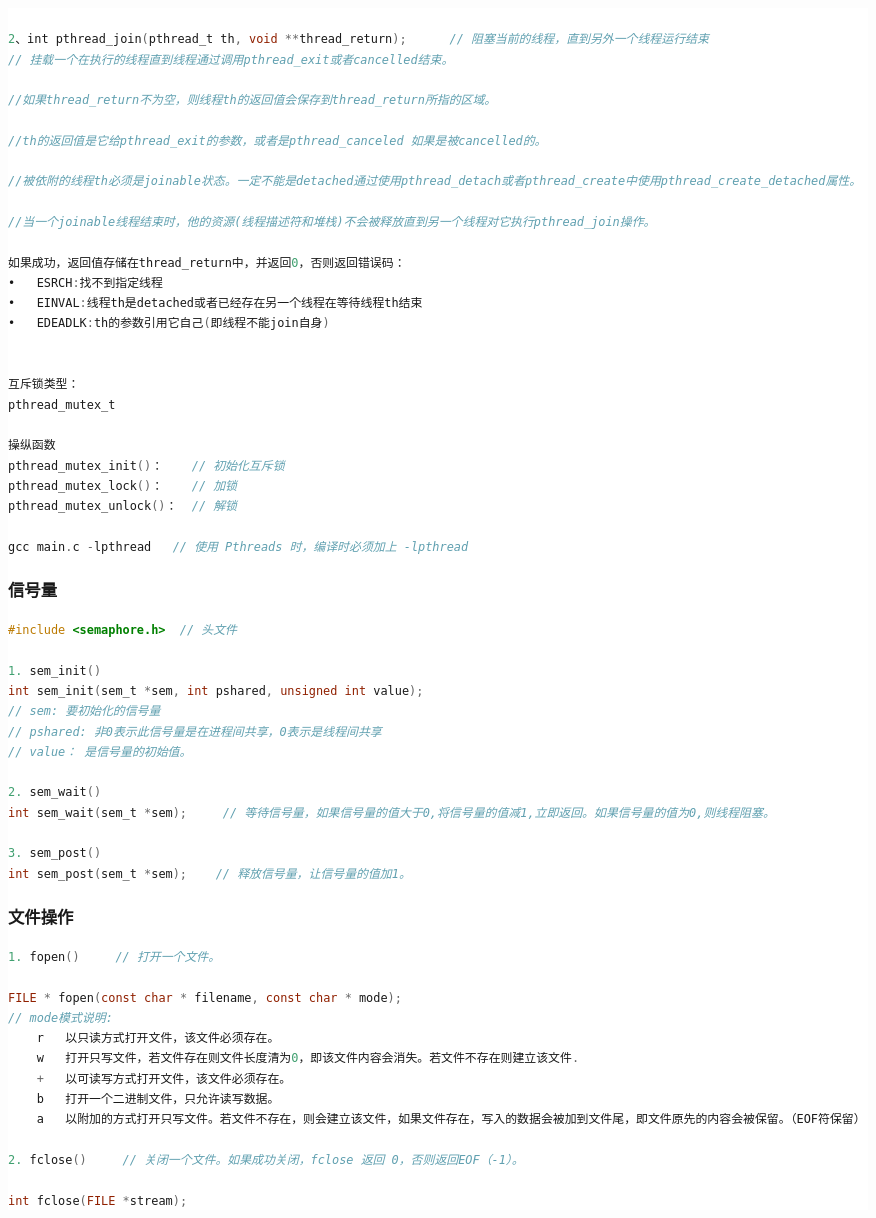 ```c

2、int pthread_join(pthread_t th, void **thread_return);      // 阻塞当前的线程，直到另外一个线程运行结束
// 挂载一个在执行的线程直到线程通过调用pthread_exit或者cancelled结束。

//如果thread_return不为空，则线程th的返回值会保存到thread_return所指的区域。
    
//th的返回值是它给pthread_exit的参数，或者是pthread_canceled 如果是被cancelled的。
    
//被依附的线程th必须是joinable状态。一定不能是detached通过使用pthread_detach或者pthread_create中使用pthread_create_detached属性。
    
//当一个joinable线程结束时，他的资源(线程描述符和堆栈)不会被释放直到另一个线程对它执行pthread_join操作。
    
如果成功，返回值存储在thread_return中，并返回0，否则返回错误码：
•	ESRCH:找不到指定线程
•	EINVAL:线程th是detached或者已经存在另一个线程在等待线程th结束
•	EDEADLK:th的参数引用它自己(即线程不能join自身)


互斥锁类型：
pthread_mutex_t

操纵函数
pthread_mutex_init()：    // 初始化互斥锁
pthread_mutex_lock()：    // 加锁
pthread_mutex_unlock()：  // 解锁

gcc main.c -lpthread   // 使用 Pthreads 时，编译时必须加上 -lpthread
```

### 信号量

```c
#include <semaphore.h>  // 头文件

1. sem_init()
int sem_init(sem_t *sem, int pshared, unsigned int value);
// sem: 要初始化的信号量
// pshared: 非0表示此信号量是在进程间共享，0表示是线程间共享
// value： 是信号量的初始值。
    
2. sem_wait()
int sem_wait(sem_t *sem);     // 等待信号量，如果信号量的值大于0,将信号量的值减1,立即返回。如果信号量的值为0,则线程阻塞。
    
3. sem_post()
int sem_post(sem_t *sem);    // 释放信号量，让信号量的值加1。
```

### 文件操作

```c
1. fopen()     // 打开一个文件。
    
FILE * fopen(const char * filename, const char * mode);
// mode模式说明:
    r   以只读方式打开文件，该文件必须存在。
    w   打开只写文件，若文件存在则文件长度清为0，即该文件内容会消失。若文件不存在则建立该文件.
    +   以可读写方式打开文件，该文件必须存在。
    b   打开一个二进制文件，只允许读写数据。
    a   以附加的方式打开只写文件。若文件不存在，则会建立该文件，如果文件存在，写入的数据会被加到文件尾，即文件原先的内容会被保留。（EOF符保留）
        
2. fclose()     // 关闭一个文件。如果成功关闭，fclose 返回 0，否则返回EOF（-1）。

int fclose(FILE *stream);
```
